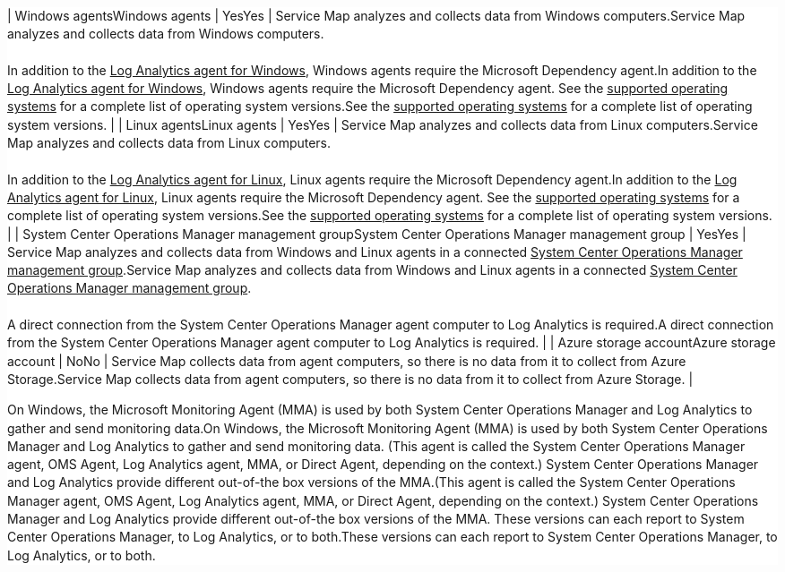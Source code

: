 | <span data-ttu-id="91ada-239">Windows agents</span><span class="sxs-lookup"><span data-stu-id="91ada-239">Windows agents</span></span> | <span data-ttu-id="91ada-240">Yes</span><span class="sxs-lookup"><span data-stu-id="91ada-240">Yes</span></span> | <span data-ttu-id="91ada-241">Service Map analyzes and collects data from Windows computers.</span><span class="sxs-lookup"><span data-stu-id="91ada-241">Service Map analyzes and collects data from Windows computers.</span></span> <br><br><span data-ttu-id="91ada-242">In addition to the [Log Analytics agent for Windows](../log-analytics/log-analytics-concept-hybrid.md), Windows agents require the Microsoft Dependency agent.</span><span class="sxs-lookup"><span data-stu-id="91ada-242">In addition to the [Log Analytics agent for Windows](../log-analytics/log-analytics-concept-hybrid.md), Windows agents require the Microsoft Dependency agent.</span></span> <span data-ttu-id="91ada-243">See the [supported operating systems](#supported-operating-systems) for a complete list of operating system versions.</span><span class="sxs-lookup"><span data-stu-id="91ada-243">See the [supported operating systems](#supported-operating-systems) for a complete list of operating system versions.</span></span> |
| <span data-ttu-id="91ada-244">Linux agents</span><span class="sxs-lookup"><span data-stu-id="91ada-244">Linux agents</span></span> | <span data-ttu-id="91ada-245">Yes</span><span class="sxs-lookup"><span data-stu-id="91ada-245">Yes</span></span> | <span data-ttu-id="91ada-246">Service Map analyzes and collects data from Linux computers.</span><span class="sxs-lookup"><span data-stu-id="91ada-246">Service Map analyzes and collects data from Linux computers.</span></span> <br><br><span data-ttu-id="91ada-247">In addition to the [Log Analytics agent for Linux](../log-analytics/log-analytics-concept-hybrid.md), Linux agents require the Microsoft Dependency agent.</span><span class="sxs-lookup"><span data-stu-id="91ada-247">In addition to the [Log Analytics agent for Linux](../log-analytics/log-analytics-concept-hybrid.md), Linux agents require the Microsoft Dependency agent.</span></span> <span data-ttu-id="91ada-248">See the [supported operating systems](#supported-operating-systems) for a complete list of operating system versions.</span><span class="sxs-lookup"><span data-stu-id="91ada-248">See the [supported operating systems](#supported-operating-systems) for a complete list of operating system versions.</span></span> |
| <span data-ttu-id="91ada-249">System Center Operations Manager management group</span><span class="sxs-lookup"><span data-stu-id="91ada-249">System Center Operations Manager management group</span></span> | <span data-ttu-id="91ada-250">Yes</span><span class="sxs-lookup"><span data-stu-id="91ada-250">Yes</span></span> | <span data-ttu-id="91ada-251">Service Map analyzes and collects data from Windows and Linux agents in a connected [System Center Operations Manager management group](../log-analytics/log-analytics-om-agents.md).</span><span class="sxs-lookup"><span data-stu-id="91ada-251">Service Map analyzes and collects data from Windows and Linux agents in a connected [System Center Operations Manager management group](../log-analytics/log-analytics-om-agents.md).</span></span> <br><br><span data-ttu-id="91ada-252">A direct connection from the System Center Operations Manager agent computer to Log Analytics is required.</span><span class="sxs-lookup"><span data-stu-id="91ada-252">A direct connection from the System Center Operations Manager agent computer to Log Analytics is required.</span></span> |
| <span data-ttu-id="91ada-253">Azure storage account</span><span class="sxs-lookup"><span data-stu-id="91ada-253">Azure storage account</span></span> | <span data-ttu-id="91ada-254">No</span><span class="sxs-lookup"><span data-stu-id="91ada-254">No</span></span> | <span data-ttu-id="91ada-255">Service Map collects data from agent computers, so there is no data from it to collect from Azure Storage.</span><span class="sxs-lookup"><span data-stu-id="91ada-255">Service Map collects data from agent computers, so there is no data from it to collect from Azure Storage.</span></span> |

<span data-ttu-id="91ada-256">On Windows, the Microsoft Monitoring Agent (MMA) is used by both System Center Operations Manager and Log Analytics to gather and send monitoring data.</span><span class="sxs-lookup"><span data-stu-id="91ada-256">On Windows, the Microsoft Monitoring Agent (MMA) is used by both System Center Operations Manager and Log Analytics to gather and send monitoring data.</span></span> <span data-ttu-id="91ada-257">(This agent is called the System Center Operations Manager agent, OMS Agent, Log Analytics agent, MMA, or Direct Agent, depending on the context.) System Center Operations Manager and Log Analytics provide different out-of-the box versions of the MMA.</span><span class="sxs-lookup"><span data-stu-id="91ada-257">(This agent is called the System Center Operations Manager agent, OMS Agent, Log Analytics agent, MMA, or Direct Agent, depending on the context.) System Center Operations Manager and Log Analytics provide different out-of-the box versions of the MMA.</span></span> <span data-ttu-id="91ada-258">These versions can each report to System Center Operations Manager, to Log Analytics, or to both.</span><span class="sxs-lookup"><span data-stu-id="91ada-258">These versions can each report to System Center Operations Manager, to Log Analytics, or to both.</span></span>  
